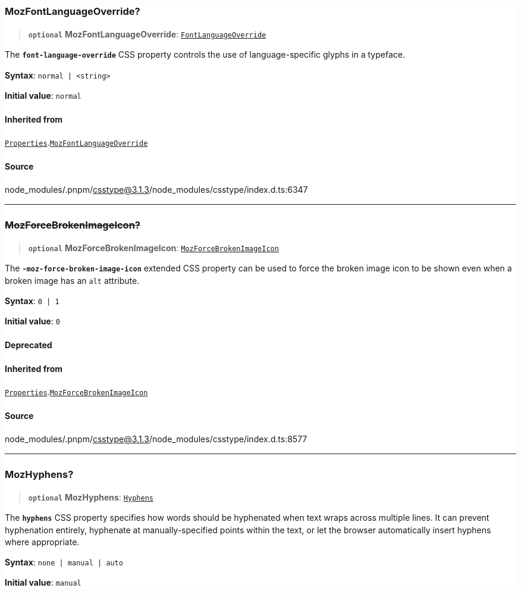 
### MozFontLanguageOverride?

> **`optional`** **MozFontLanguageOverride**: [`FontLanguageOverride`](../type-aliases/FontLanguageOverride.md)

The **`font-language-override`** CSS property controls the use of language-specific glyphs in a typeface.

**Syntax**: `normal | <string>`

**Initial value**: `normal`

#### Inherited from

[`Properties`](Properties.md).[`MozFontLanguageOverride`](Properties.md#mozfontlanguageoverride)

#### Source

node_modules/.pnpm/csstype@3.1.3/node_modules/csstype/index.d.ts:6347

---

### ~~MozForceBrokenImageIcon?~~

> **`optional`** **MozForceBrokenImageIcon**: [`MozForceBrokenImageIcon`](../type-aliases/MozForceBrokenImageIcon.md)

The **`-moz-force-broken-image-icon`** extended CSS property can be used to force the broken image icon to be shown even when a broken image has an `alt` attribute.

**Syntax**: `0 | 1`

**Initial value**: `0`

#### Deprecated

#### Inherited from

[`Properties`](Properties.md).[`MozForceBrokenImageIcon`](Properties.md#mozforcebrokenimageicon)

#### Source

node_modules/.pnpm/csstype@3.1.3/node_modules/csstype/index.d.ts:8577

---

### MozHyphens?

> **`optional`** **MozHyphens**: [`Hyphens`](../type-aliases/Hyphens.md)

The **`hyphens`** CSS property specifies how words should be hyphenated when text wraps across multiple lines. It can prevent hyphenation entirely, hyphenate at manually-specified points within the text, or let the browser automatically insert hyphens where appropriate.

**Syntax**: `none | manual | auto`

**Initial value**: `manual`
